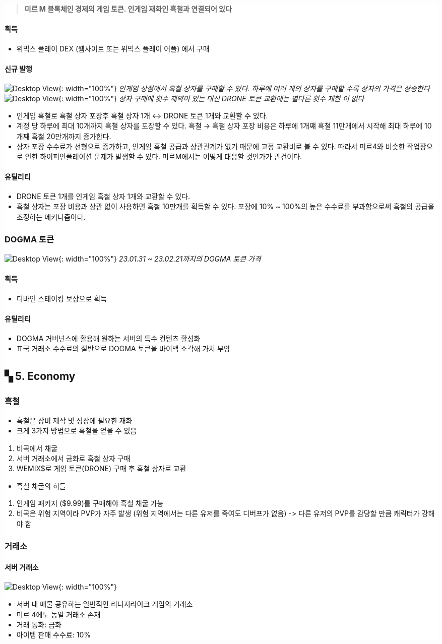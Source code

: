 > **미르 M 블록체인 경제의 게임 토큰. 인게임 재화인 흑철과 연결되어 있다**

#### **획득**
- 위믹스 플레이 DEX (웹사이트 또는 위믹스 플레이 어플) 에서 구매

#### **신규 발행**
![Desktop View](posts/230221_6.png){: width="100%"}
_인게임 상점에서 흑철 상자를 구매할 수 있다. 하루에 여러 개의 상자를 구매할 수록 상자의 가격은 상승한다_
![Desktop View](posts/230221_8.png){: width="100%"}
_상자 구매에 횟수 제약이 있는 대신 DRONE 토큰 교환에는 별다른 횟수 제한 이 없다_

- 인게임 흑철로 흑철 상자 포장후 흑철 상자 1개 ↔ DRONE 토큰 1개와 교환할 수 있다.
- 계정 당 하루에 최대 10개까지 흑철 상자를 포장할 수 있다. 흑철 → 흑철 상자 포장 비용은 하루에 1개쨰 흑철 11만개에서 시작해 최대 하루에 10개째 흑철 20만개까지 증가한다.
- 상자 포장 수수료가 선형으로 증가하고, 인게임 흑철 공급과 상관관계가 없기 때문에 고정 교환비로 볼 수 있다. 따라서 미르4와 비슷한 작업장으로 인한 하이퍼인플레이션 문제가 발생할 수 있다. 미르M에서는 어떻게 대응할 것인가가 관건이다.

#### **유틸리티**
- DRONE 토큰 1개를 인게임 흑철 상자 1개와 교환할 수 있다.
- 흑철 상자는 포장 비용과 상관 없이 사용하면 흑철 10만개를 획득할 수 있다. 포장에 10% ~ 100%의 높은 수수료를 부과함으로써 흑철의 공급을 조정하는 메커니즘이다.
### **DOGMA 토큰**

![Desktop View](posts/230221_3.png){: width="100%"}
_23.01.31 ~ 23.02.21까지의 DOGMA 토큰 가격_

#### **획득**
- 디바인 스테이킹 보상으로 획득

#### **유틸리티**
- DOGMA 거버넌스에 활용해 원하는 서버의 특수 컨텐츠 활성화
- 표국 거래소 수수료의 절반으로 DOGMA 토큰을 바이백 소각해 가치 부양

## **▚ 5. Economy**
### 흑철
- 흑철은 장비 제작 및 성장에 필요한 재화
- 크게 3가지 방법으로 흑철을 얻을 수 있음
1. 비곡에서 채굴
2. 서버 거래소에서 금화로 흑철 상자 구매
3. WEMIX$로 게임 토큰(DRONE) 구매 후 흑철 상자로 교환

- 흑철 채굴의 허들
1. 인게임 패키지 ($9.99)를 구매해야 흑철 채굴 가능
2. 비곡은 위험 지역이라 PVP가 자주 발생 (위험 지역에서는 다른 유저를 죽여도 디버프가 없음)
   -> 다른 유저의 PVP를 감당할 만큼 캐릭터가 강해야 함
### 거래소
#### **서버 거래소**
![Desktop View](posts/230221_7.png){: width="100%"}
- 서버 내 매물 공유하는 일반적인 리니지라이크 게임의 거래소
- 미르 4에도 동일 거래소 존재
- 거래 통화: 금화
- 아이템 판매 수수료: 10%
